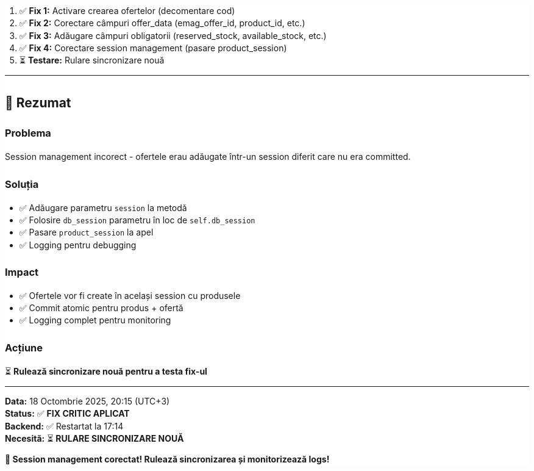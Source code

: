 1. ✅ **Fix 1:** Activare crearea ofertelor (decomentare cod)
2. ✅ **Fix 2:** Corectare câmpuri offer_data (emag_offer_id, product_id, etc.)
3. ✅ **Fix 3:** Adăugare câmpuri obligatorii (reserved_stock, available_stock, etc.)
4. ✅ **Fix 4:** Corectare session management (pasare product_session)
5. ⏳ **Testare:** Rulare sincronizare nouă

---

## 🎯 **Rezumat**

### **Problema**
Session management incorect - ofertele erau adăugate într-un session diferit care nu era committed.

### **Soluția**
- ✅ Adăugare parametru `session` la metodă
- ✅ Folosire `db_session` parametru în loc de `self.db_session`
- ✅ Pasare `product_session` la apel
- ✅ Logging pentru debugging

### **Impact**
- ✅ Ofertele vor fi create în același session cu produsele
- ✅ Commit atomic pentru produs + ofertă
- ✅ Logging complet pentru monitoring

### **Acțiune**
⏳ **Rulează sincronizare nouă pentru a testa fix-ul**

---

**Data:** 18 Octombrie 2025, 20:15 (UTC+3)  
**Status:** ✅ **FIX CRITIC APLICAT**  
**Backend:** ✅ Restartat la 17:14  
**Necesită:** ⏳ **RULARE SINCRONIZARE NOUĂ**

**🎉 Session management corectat! Rulează sincronizarea și monitorizează logs!**
